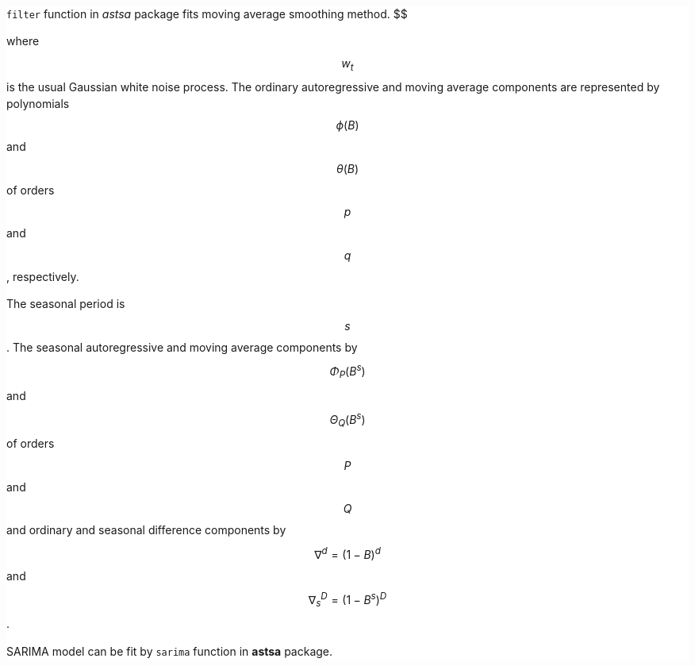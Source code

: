 ```filter``` function in *astsa* package fits moving average smoothing method. 
$$
<br>

where $$w_t$$ is the usual Gaussian white noise process. 
The ordinary autoregressive and moving average components are represented by polynomials 
$$\phi(B)$$ and $$\theta(B)$$ of orders $$p$$ and $$q$$, respectively. 

The seasonal period is $$s$$. 
The seasonal autoregressive and moving average components by $$\Phi_P\left(B^s\right)$$ 
and $$\Theta_Q\left(B^s\right)$$ of orders $$P$$ and $$Q$$ 
and ordinary and seasonal difference components by $$\nabla^d=(1-B)^d$$ and $$\nabla_s^D=\left(1-B^s\right)^D$$.

SARIMA model can be fit by ```sarima``` function in **astsa** package. 




